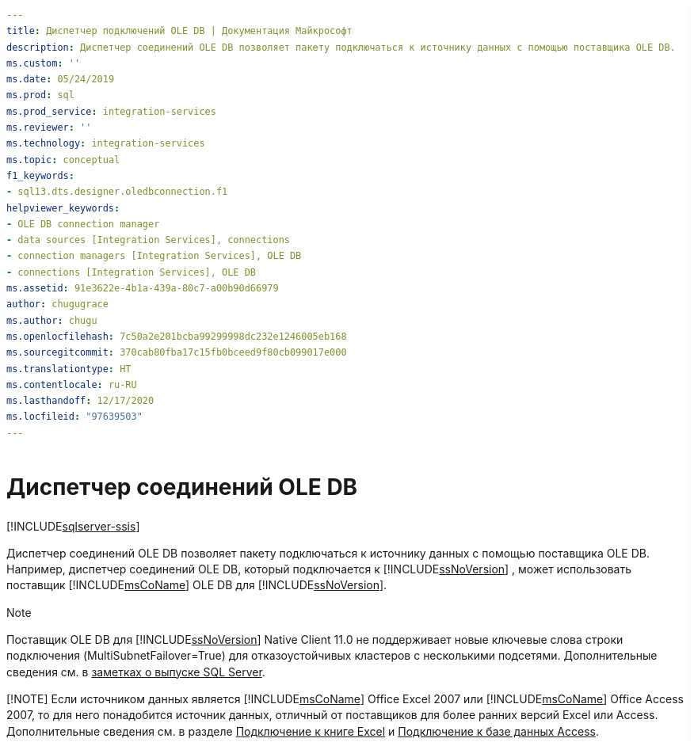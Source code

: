 ```yaml
---
title: Диспетчер подключений OLE DB | Документация Майкрософт
description: Диспетчер соединений OLE DB позволяет пакету подключаться к источнику данных с помощью поставщика OLE DB.
ms.custom: ''
ms.date: 05/24/2019
ms.prod: sql
ms.prod_service: integration-services
ms.reviewer: ''
ms.technology: integration-services
ms.topic: conceptual
f1_keywords:
- sql13.dts.designer.oledbconnection.f1
helpviewer_keywords:
- OLE DB connection manager
- data sources [Integration Services], connections
- connection managers [Integration Services], OLE DB
- connections [Integration Services], OLE DB
ms.assetid: 91e3622e-4b1a-439a-80c7-a00b90d66979
author: chugugrace
ms.author: chugu
ms.openlocfilehash: 7c50a2e201bcba99299998dc232e1246005eb168
ms.sourcegitcommit: 370cab80fba17c15fb0bceed9f80cb099017e000
ms.translationtype: HT
ms.contentlocale: ru-RU
ms.lasthandoff: 12/17/2020
ms.locfileid: "97639503"
---
```

# <a name="ole-db-connection-manager"></a>Диспетчер соединений OLE DB

[!INCLUDE[sqlserver-ssis](../../includes/applies-to-version/sqlserver-ssis.md)]


Диспетчер соединений OLE DB позволяет пакету подключаться к источнику данных с помощью поставщика OLE DB. Например, диспетчер соединений OLE DB, который подключается к [!INCLUDE[ssNoVersion](../../includes/ssnoversion-md.md)] , может использовать поставщик [!INCLUDE[msCoName](../../includes/msconame-md.md)] OLE DB для [!INCLUDE[ssNoVersion](../../includes/ssnoversion-md.md)].    
    
> [!NOTE]
>  Поставщик OLE DB для [!INCLUDE[ssNoVersion](../../includes/ssnoversion-md.md)] Native Client 11.0 не поддерживает новые ключевые слова строки подключения (MultiSubnetFailover=True) для отказоустойчивых кластеров с несколькими подсетями. Дополнительные сведения см. в [заметках о выпуске SQL Server](https://go.microsoft.com/fwlink/?LinkId=247824).    
> 
> [!NOTE]
>  Если источником данных является [!INCLUDE[msCoName](../../includes/msconame-md.md)] Office Excel 2007 или [!INCLUDE[msCoName](../../includes/msconame-md.md)] Office Access 2007, то для него понадобится источник данных, отличный от поставщиков для более ранних версий Excel или Access. Дополнительные сведения см. в разделе [Подключение к книге Excel](../load-data-to-from-excel-with-ssis.md) и [Подключение к базе данных Access](./integration-services-ssis-connections.md).    
    